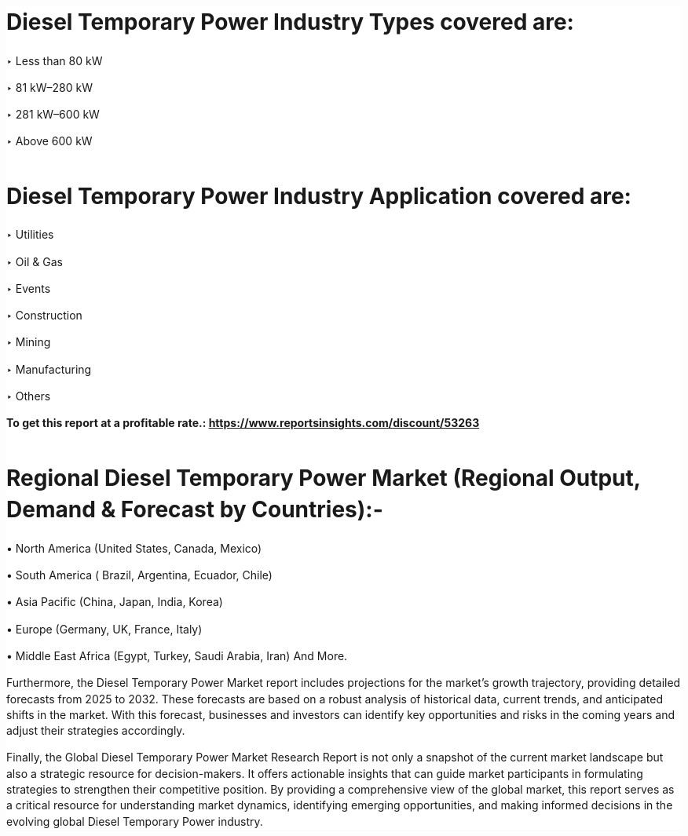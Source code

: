 # <strong>Diesel Temporary Power Industry Types covered are:</strong>

‣ Less than 80 kW

‣ 81 kW–280 kW

‣ 281 kW–600 kW

‣ Above 600 kW

# <strong>Diesel Temporary Power Industry Application covered are:</strong>

‣ Utilities

‣ Oil & Gas

‣ Events

‣ Construction

‣ Mining

‣ Manufacturing

‣ Others

<strong>To get this report at a profitable rate.: <a href=https://www.reportsinsights.com/discount/53263>https://www.reportsinsights.com/discount/53263</a></strong>

# <strong>Regional Diesel Temporary Power Market (Regional Output, Demand &amp; Forecast by Countries):-</strong>

• North America (United States, Canada, Mexico)

• South America ( Brazil, Argentina, Ecuador, Chile)

• Asia Pacific (China, Japan, India, Korea)

• Europe (Germany, UK, France, Italy)

• Middle East Africa (Egypt, Turkey, Saudi Arabia, Iran) And More.

Furthermore, the Diesel Temporary Power Market report includes projections for the market’s growth trajectory, providing detailed forecasts from 2025 to 2032. These forecasts are based on a robust analysis of historical data, current trends, and anticipated shifts in the market. With this forecast, businesses and investors can identify key opportunities and risks in the coming years and adjust their strategies accordingly.

Finally, the Global Diesel Temporary Power Market Research Report is not only a snapshot of the current market landscape but also a strategic resource for decision-makers. It offers actionable insights that can guide market participants in formulating strategies to strengthen their competitive position. By providing a comprehensive view of the global market, this report serves as a critical resource for understanding market dynamics, identifying emerging opportunities, and making informed decisions in the evolving global Diesel Temporary Power industry.
